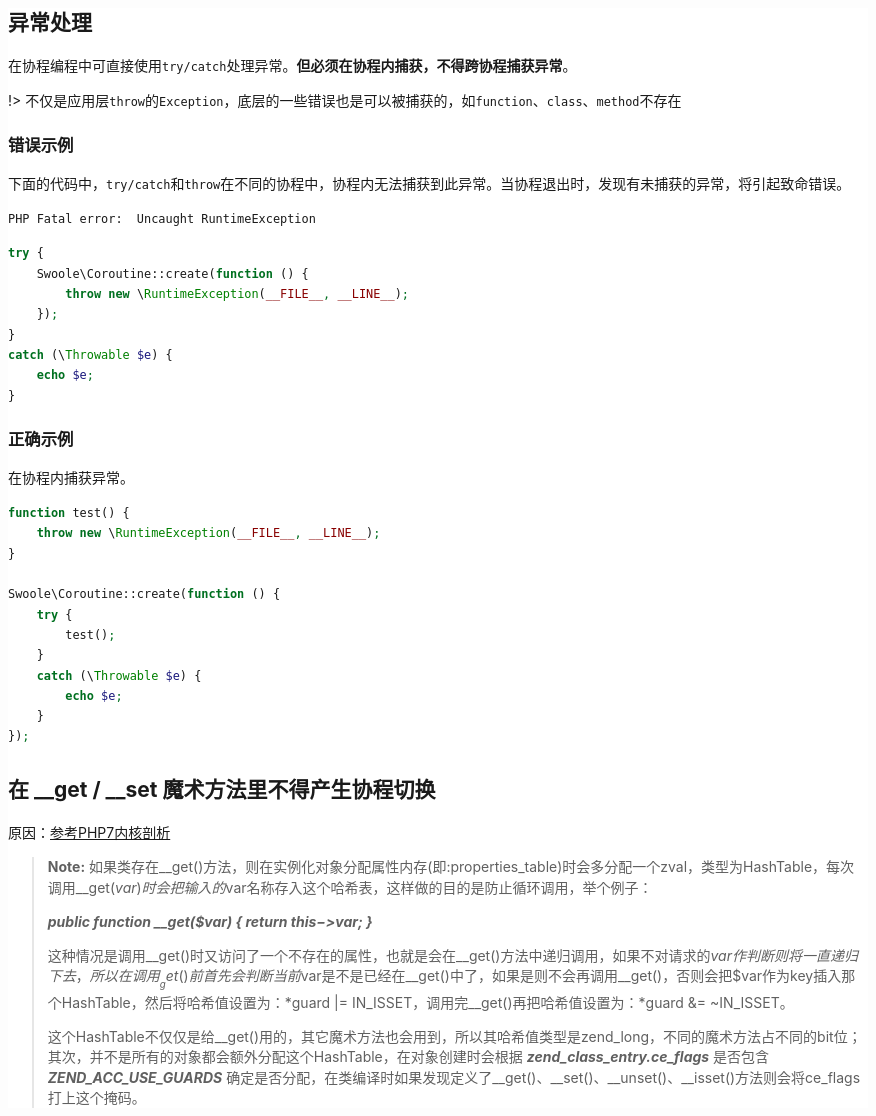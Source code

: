 ## 异常处理

在协程编程中可直接使用`try/catch`处理异常。**但必须在协程内捕获，不得跨协程捕获异常**。

!> 不仅是应用层`throw`的`Exception`，底层的一些错误也是可以被捕获的，如`function`、`class`、`method`不存在

### 错误示例

下面的代码中，`try/catch`和`throw`在不同的协程中，协程内无法捕获到此异常。当协程退出时，发现有未捕获的异常，将引起致命错误。

```bash
PHP Fatal error:  Uncaught RuntimeException
```

```php
try {
	Swoole\Coroutine::create(function () {
		throw new \RuntimeException(__FILE__, __LINE__);
	});
}
catch (\Throwable $e) {
	echo $e;
}
```

### 正确示例

在协程内捕获异常。

```php
function test() {
	throw new \RuntimeException(__FILE__, __LINE__);
}

Swoole\Coroutine::create(function () {
	try {
		test();
	}
	catch (\Throwable $e) {
		echo $e;
	}
});
```

## 在 __get / __set 魔术方法里不得产生协程切换

原因：[参考PHP7内核剖析](https://github.com/pangudashu/php7-internal/blob/40645cfe087b373c80738881911ae3b178818f11/3/zend_object.md)

> **Note:** 如果类存在__get()方法，则在实例化对象分配属性内存(即:properties_table)时会多分配一个zval，类型为HashTable，每次调用__get($var)时会把输入的$var名称存入这个哈希表，这样做的目的是防止循环调用，举个例子：
> 
> ***public function __get($var) { return $this->$var; }***
>
> 这种情况是调用__get()时又访问了一个不存在的属性，也就是会在__get()方法中递归调用，如果不对请求的$var作判断则将一直递归下去，所以在调用__get()前首先会判断当前$var是不是已经在__get()中了，如果是则不会再调用__get()，否则会把$var作为key插入那个HashTable，然后将哈希值设置为：*guard |= IN_ISSET，调用完__get()再把哈希值设置为：*guard &= ~IN_ISSET。
>
> 这个HashTable不仅仅是给__get()用的，其它魔术方法也会用到，所以其哈希值类型是zend_long，不同的魔术方法占不同的bit位；其次，并不是所有的对象都会额外分配这个HashTable，在对象创建时会根据 ***zend_class_entry.ce_flags*** 是否包含 ***ZEND_ACC_USE_GUARDS*** 确定是否分配，在类编译时如果发现定义了__get()、__set()、__unset()、__isset()方法则会将ce_flags打上这个掩码。

